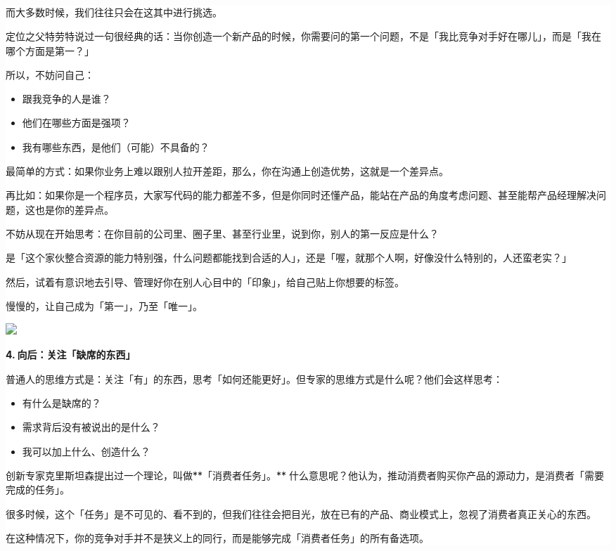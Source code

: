而大多数时候，我们往往只会在这其中进行挑选。

  

定位之父特劳特说过一句很经典的话：当你创造一个新产品的时候，你需要问的第一个问题，不是「我比竞争对手好在哪儿」，而是「我在哪个方面是第一？」

  

所以，不妨问自己：

  * 跟我竞争的人是谁？

  * 他们在哪些方面是强项？

  * 我有哪些东西，是他们（可能）不具备的？

  

最简单的方式：如果你业务上难以跟别人拉开差距，那么，你在沟通上创造优势，这就是一个差异点。

  

再比如：如果你是一个程序员，大家写代码的能力都差不多，但是你同时还懂产品，能站在产品的角度考虑问题、甚至能帮产品经理解决问题，这也是你的差异点。

  

不妨从现在开始思考：在你目前的公司里、圈子里、甚至行业里，说到你，别人的第一反应是什么？

  

是「这个家伙整合资源的能力特别强，什么问题都能找到合适的人」，还是「喔，就那个人啊，好像没什么特别的，人还蛮老实？」

  

然后，试着有意识地去引导、管理好你在别人心目中的「印象」，给自己贴上你想要的标签。

  

慢慢的，让自己成为「第一」，乃至「唯一」。

  

![](https://mmbiz.qpic.cn/mmbiz_png/yWXmuSFeCk17IVGzCR5kha9El3FjkFq2uoRVAw1eAXtvqC3YJCMINAocOGEdvzWrRjH12AHQPT0ia39U5bJNhkg/640?wx_fmt=png)

  

**4\. 向后：关注「缺席的东西」**

  

普通人的思维方式是：关注「有」的东西，思考「如何还能更好」。但专家的思维方式是什么呢？他们会这样思考：

  

  * 有什么是缺席的？

  * 需求背后没有被说出的是什么？

  * 我可以加上什么、创造什么？

  

创新专家克里斯坦森提出过一个理论，叫做**「消费者任务」。** 什么意思呢？他认为，推动消费者购买你产品的源动力，是消费者「需要完成的任务」。

  

很多时候，这个「任务」是不可见的、看不到的，但我们往往会把目光，放在已有的产品、商业模式上，忽视了消费者真正关心的东西。

  

在这种情况下，你的竞争对手并不是狭义上的同行，而是能够完成「消费者任务」的所有备选项。

  
